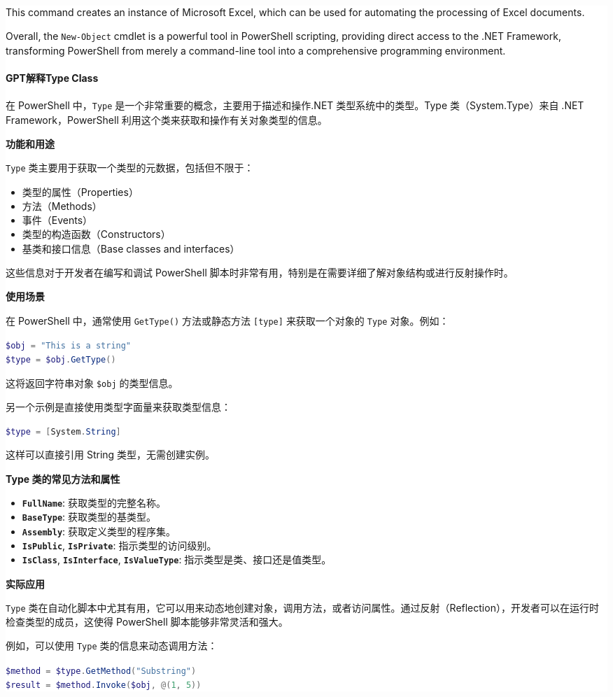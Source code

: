 This command creates an instance of Microsoft Excel, which can be used for automating the processing of Excel documents.

Overall, the `New-Object` cmdlet is a powerful tool in PowerShell scripting, providing direct access to the .NET Framework, transforming PowerShell from merely a command-line tool into a comprehensive programming environment.

#### GPT解释Type Class
在 PowerShell 中，`Type` 是一个非常重要的概念，主要用于描述和操作.NET 类型系统中的类型。Type 类（System.Type）来自 .NET Framework，PowerShell 利用这个类来获取和操作有关对象类型的信息。

**功能和用途**

`Type` 类主要用于获取一个类型的元数据，包括但不限于：
- 类型的属性（Properties）
- 方法（Methods）
- 事件（Events）
- 类型的构造函数（Constructors）
- 基类和接口信息（Base classes and interfaces）

这些信息对于开发者在编写和调试 PowerShell 脚本时非常有用，特别是在需要详细了解对象结构或进行反射操作时。

**使用场景**

在 PowerShell 中，通常使用 `GetType()` 方法或静态方法 `[type]` 来获取一个对象的 `Type` 对象。例如：

```powershell
$obj = "This is a string"
$type = $obj.GetType()
```

这将返回字符串对象 `$obj` 的类型信息。

另一个示例是直接使用类型字面量来获取类型信息：

```powershell
$type = [System.String]
```

这样可以直接引用 String 类型，无需创建实例。

**Type 类的常见方法和属性**

- **`FullName`**: 获取类型的完整名称。
- **`BaseType`**: 获取类型的基类型。
- **`Assembly`**: 获取定义类型的程序集。
- **`IsPublic`**, **`IsPrivate`**: 指示类型的访问级别。
- **`IsClass`**, **`IsInterface`**, **`IsValueType`**: 指示类型是类、接口还是值类型。

**实际应用**

`Type` 类在自动化脚本中尤其有用，它可以用来动态地创建对象，调用方法，或者访问属性。通过反射（Reflection），开发者可以在运行时检查类型的成员，这使得 PowerShell 脚本能够非常灵活和强大。

例如，可以使用 `Type` 类的信息来动态调用方法：

```powershell
$method = $type.GetMethod("Substring")
$result = $method.Invoke($obj, @(1, 5))
```
